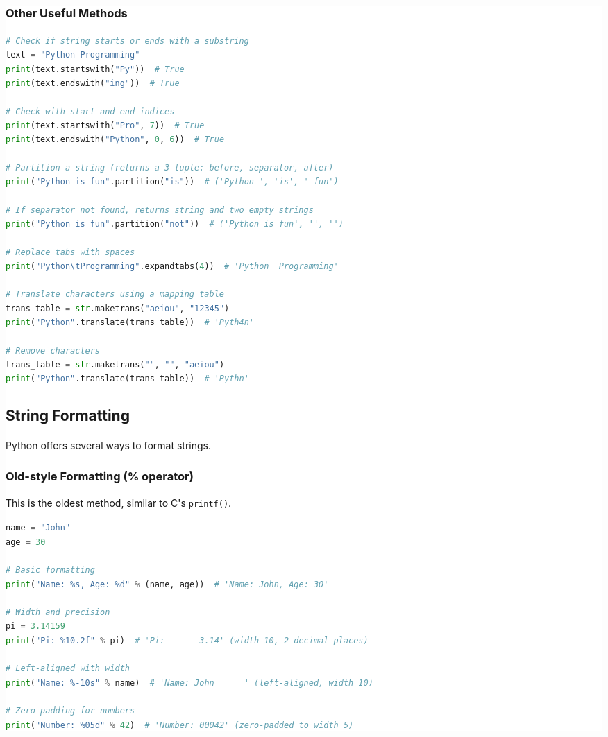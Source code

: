 ### Other Useful Methods

```python
# Check if string starts or ends with a substring
text = "Python Programming"
print(text.startswith("Py"))  # True
print(text.endswith("ing"))  # True

# Check with start and end indices
print(text.startswith("Pro", 7))  # True
print(text.endswith("Python", 0, 6))  # True

# Partition a string (returns a 3-tuple: before, separator, after)
print("Python is fun".partition("is"))  # ('Python ', 'is', ' fun')

# If separator not found, returns string and two empty strings
print("Python is fun".partition("not"))  # ('Python is fun', '', '')

# Replace tabs with spaces
print("Python\tProgramming".expandtabs(4))  # 'Python  Programming'

# Translate characters using a mapping table
trans_table = str.maketrans("aeiou", "12345")
print("Python".translate(trans_table))  # 'Pyth4n'

# Remove characters
trans_table = str.maketrans("", "", "aeiou")
print("Python".translate(trans_table))  # 'Pythn'
```

## String Formatting

Python offers several ways to format strings.

### Old-style Formatting (% operator)

This is the oldest method, similar to C's `printf()`.

```python
name = "John"
age = 30

# Basic formatting
print("Name: %s, Age: %d" % (name, age))  # 'Name: John, Age: 30'

# Width and precision
pi = 3.14159
print("Pi: %10.2f" % pi)  # 'Pi:       3.14' (width 10, 2 decimal places)

# Left-aligned with width
print("Name: %-10s" % name)  # 'Name: John      ' (left-aligned, width 10)

# Zero padding for numbers
print("Number: %05d" % 42)  # 'Number: 00042' (zero-padded to width 5)
```
